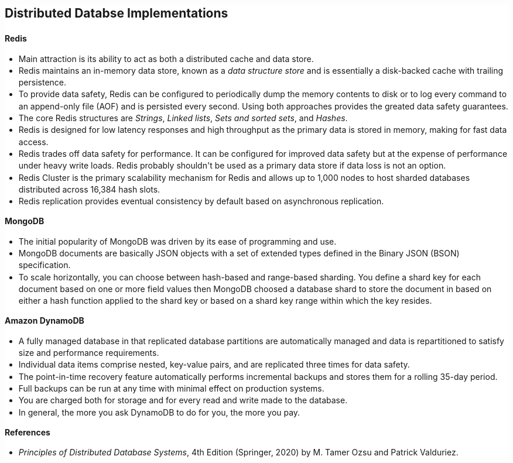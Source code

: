 ## Distributed Databse Implementations

**Redis**

- Main attraction is its ability to act as both a distributed cache and data store.
- Redis maintains an in-memory data store, known as a *data structure store* and is essentially a disk-backed cache with trailing persistence.
- To provide data safety, Redis can be configured to periodically dump the memory contents to disk or to log every command to an append-only file (AOF) and is persisted every second. Using both approaches provides the greated data safety guarantees.
- The core Redis structures are *Strings*, *Linked lists*, *Sets and sorted sets*, and *Hashes*.
- Redis is designed for low latency responses and high throughput as the primary data is stored in memory, making for fast data access.
- Redis trades off data safety for performance. It can be configured for improved data safety but at the expense of performance under heavy write loads. Redis probably shouldn't be used as a primary data store if data loss is not an option.
- Redis Cluster is the primary scalability mechanism for Redis and allows up to 1,000 nodes to host sharded databases distributed across 16,384 hash slots.
- Redis replication provides eventual consistency by default based on asynchronous replication.

**MongoDB**

- The initial popularity of MongoDB was driven by its ease of programming and use.
- MongoDB documents are basically JSON objects with a set of extended types defined in the Binary JSON (BSON) specification.
- To scale horizontally, you can choose between hash-based and range-based sharding. You define a shard key for each document based on one or more field values then MongoDB choosed a database shard to store the document in based on either a hash function applied to the shard key or based on a shard key range within which the key resides.

**Amazon DynamoDB**

- A fully managed database in that replicated database partitions are automatically managed and data is repartitioned to satisfy size and performance requirements.
- Individual data items comprise nested, key-value pairs, and are replicated three times for data safety.
- The point-in-time recovery feature automatically performs incremental backups and stores them for a rolling 35-day period.
- Full backups can be run at any time with minimal effect on production systems.
- You are charged both for storage and for every read and write made to the database.
- In general, the more you ask DynamoDB to do for you, the more you pay.

**References**

- *Principles of Distributed Database Systems*, 4th Edition (Springer, 2020) by M. Tamer Ozsu and Patrick Valduriez.








